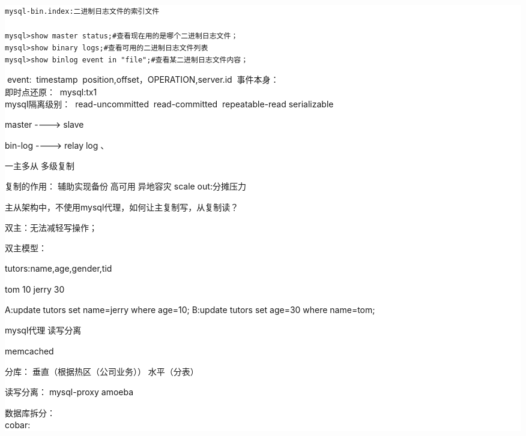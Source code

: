	mysql-bin.index:二进制日志文件的索引文件
	
	mysql>show master status;#查看现在用的是哪个二进制日志文件；
	mysql>show binary logs;#查看可用的二进制日志文件列表
	mysql>show binlog event in "file";#查看某二进制日志文件内容；
	

​	event:
​		timestamp
​		position,offset，OPERATION,server.id
​		事件本身：
​		
即时点还原：
​	mysql:tx1
​	
​	mysql隔离级别：
​		read-uncommitted
​		read-committed
​		repeatable-read
​		serializable



master ---->   slave

bin-log ---->  relay log
、

一主多从
多级复制

复制的作用：
	辅助实现备份
	高可用
	异地容灾
	scale out:分摊压力
	
主从架构中，不使用mysql代理，如何让主复制写，从复制读？

双主：无法减轻写操作；

双主模型：

tutors:name,age,gender,tid

tom 10
jerry 30

A:update tutors set name=jerry where age=10;
B:update tutors set age=30 where name=tom;


mysql代理
	读写分离


memcached

分库：
	垂直（根据热区（公司业务））
	水平（分表）

读写分离：
		mysql-proxy
		amoeba

数据库拆分：		
		cobar:


	
	
	
	
	
	